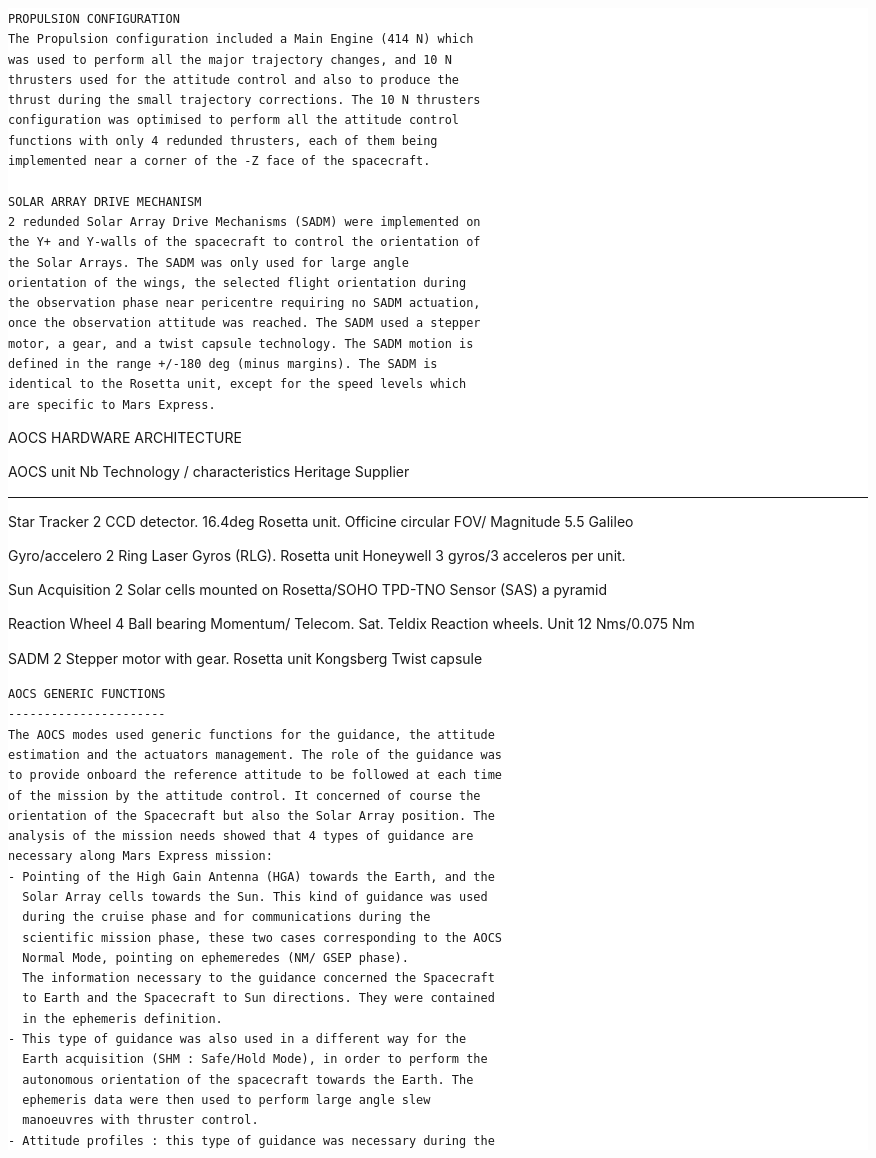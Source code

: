     PROPULSION CONFIGURATION
    The Propulsion configuration included a Main Engine (414 N) which
    was used to perform all the major trajectory changes, and 10 N
    thrusters used for the attitude control and also to produce the
    thrust during the small trajectory corrections. The 10 N thrusters
    configuration was optimised to perform all the attitude control
    functions with only 4 redunded thrusters, each of them being
    implemented near a corner of the -Z face of the spacecraft.
 
    SOLAR ARRAY DRIVE MECHANISM
    2 redunded Solar Array Drive Mechanisms (SADM) were implemented on
    the Y+ and Y-walls of the spacecraft to control the orientation of
    the Solar Arrays. The SADM was only used for large angle
    orientation of the wings, the selected flight orientation during
    the observation phase near pericentre requiring no SADM actuation,
    once the observation attitude was reached. The SADM used a stepper
    motor, a gear, and a twist capsule technology. The SADM motion is
    defined in the range +/-180 deg (minus margins). The SADM is
    identical to the Rosetta unit, except for the speed levels which
    are specific to Mars Express.
 
AOCS HARDWARE ARCHITECTURE
 
AOCS unit Nb   Technology / characteristics   Heritage       Supplier
------------   ----------------------------   ----------     --------
Star Tracker   2 CCD detector. 16.4deg        Rosetta unit.  Officine
               circular FOV/ Magnitude 5.5                   Galileo
 
 
Gyro/accelero   2 Ring Laser Gyros (RLG).     Rosetta unit   Honeywell
                3 gyros/3 acceleros per
                unit.
 
Sun Acquisition 2 Solar cells mounted on      Rosetta/SOHO   TPD-TNO
Sensor (SAS)      a pyramid
 
 
Reaction Wheel  4 Ball bearing Momentum/      Telecom. Sat.  Teldix
                Reaction wheels.              Unit
                 12 Nms/0.075 Nm
 
SADM            2 Stepper motor with gear.    Rosetta unit   Kongsberg
                Twist capsule
 
 
    AOCS GENERIC FUNCTIONS
    ----------------------
    The AOCS modes used generic functions for the guidance, the attitude
    estimation and the actuators management. The role of the guidance was
    to provide onboard the reference attitude to be followed at each time
    of the mission by the attitude control. It concerned of course the
    orientation of the Spacecraft but also the Solar Array position. The
    analysis of the mission needs showed that 4 types of guidance are
    necessary along Mars Express mission:
    - Pointing of the High Gain Antenna (HGA) towards the Earth, and the
      Solar Array cells towards the Sun. This kind of guidance was used
      during the cruise phase and for communications during the
      scientific mission phase, these two cases corresponding to the AOCS
      Normal Mode, pointing on ephemeredes (NM/ GSEP phase).
      The information necessary to the guidance concerned the Spacecraft
      to Earth and the Spacecraft to Sun directions. They were contained
      in the ephemeris definition.
    - This type of guidance was also used in a different way for the
      Earth acquisition (SHM : Safe/Hold Mode), in order to perform the
      autonomous orientation of the spacecraft towards the Earth. The
      ephemeris data were then used to perform large angle slew
      manoeuvres with thruster control.
    - Attitude profiles : this type of guidance was necessary during the